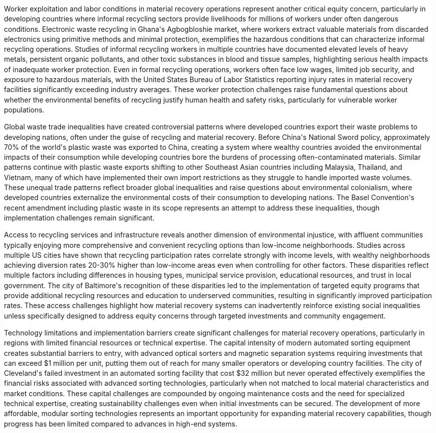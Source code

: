 Worker exploitation and labor conditions in material recovery operations represent another critical equity concern, particularly in developing countries where informal recycling sectors provide livelihoods for millions of workers under often dangerous conditions. Electronic waste recycling in Ghana's Agbogbloshie market, where workers extract valuable materials from discarded electronics using primitive methods and minimal protection, exemplifies the hazardous conditions that can characterize informal recycling operations. Studies of informal recycling workers in multiple countries have documented elevated levels of heavy metals, persistent organic pollutants, and other toxic substances in blood and tissue samples, highlighting serious health impacts of inadequate worker protection. Even in formal recycling operations, workers often face low wages, limited job security, and exposure to hazardous materials, with the United States Bureau of Labor Statistics reporting injury rates in material recovery facilities significantly exceeding industry averages. These worker protection challenges raise fundamental questions about whether the environmental benefits of recycling justify human health and safety risks, particularly for vulnerable worker populations.

Global waste trade inequalities have created controversial patterns where developed countries export their waste problems to developing nations, often under the guise of recycling and material recovery. Before China's National Sword policy, approximately 70% of the world's plastic waste was exported to China, creating a system where wealthy countries avoided the environmental impacts of their consumption while developing countries bore the burdens of processing often-contaminated materials. Similar patterns continue with plastic waste exports shifting to other Southeast Asian countries including Malaysia, Thailand, and Vietnam, many of which have implemented their own import restrictions as they struggle to handle imported waste volumes. These unequal trade patterns reflect broader global inequalities and raise questions about environmental colonialism, where developed countries externalize the environmental costs of their consumption to developing nations. The Basel Convention's recent amendment including plastic waste in its scope represents an attempt to address these inequalities, though implementation challenges remain significant.

Access to recycling services and infrastructure reveals another dimension of environmental injustice, with affluent communities typically enjoying more comprehensive and convenient recycling options than low-income neighborhoods. Studies across multiple US cities have shown that recycling participation rates correlate strongly with income levels, with wealthy neighborhoods achieving diversion rates 20-30% higher than low-income areas even when controlling for other factors. These disparities reflect multiple factors including differences in housing types, municipal service provision, educational resources, and trust in local government. The city of Baltimore's recognition of these disparities led to the implementation of targeted equity programs that provide additional recycling resources and education to underserved communities, resulting in significantly improved participation rates. These access challenges highlight how material recovery systems can inadvertently reinforce existing social inequalities unless specifically designed to address equity concerns through targeted investments and community engagement.

Technology limitations and implementation barriers create significant challenges for material recovery operations, particularly in regions with limited financial resources or technical expertise. The capital intensity of modern automated sorting equipment creates substantial barriers to entry, with advanced optical sorters and magnetic separation systems requiring investments that can exceed $1 million per unit, putting them out of reach for many smaller operators or developing country facilities. The city of Cleveland's failed investment in an automated sorting facility that cost $32 million but never operated effectively exemplifies the financial risks associated with advanced sorting technologies, particularly when not matched to local material characteristics and market conditions. These capital challenges are compounded by ongoing maintenance costs and the need for specialized technical expertise, creating sustainability challenges even when initial investments can be secured. The development of more affordable, modular sorting technologies represents an important opportunity for expanding material recovery capabilities, though progress has been limited compared to advances in high-end systems.
